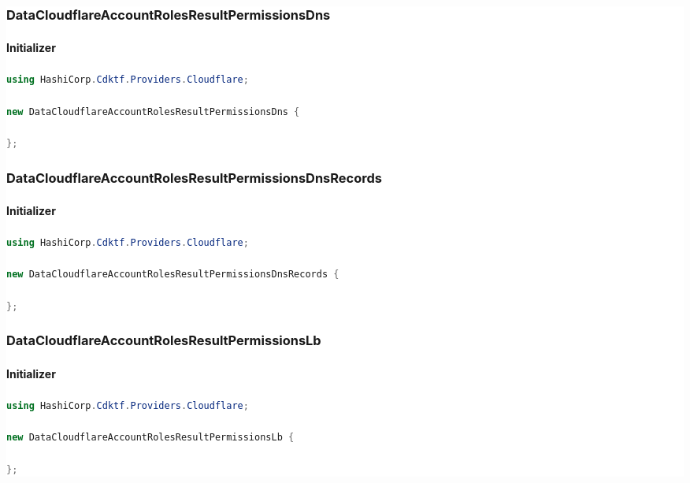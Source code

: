 
### DataCloudflareAccountRolesResultPermissionsDns <a name="DataCloudflareAccountRolesResultPermissionsDns" id="@cdktf/provider-cloudflare.dataCloudflareAccountRoles.DataCloudflareAccountRolesResultPermissionsDns"></a>

#### Initializer <a name="Initializer" id="@cdktf/provider-cloudflare.dataCloudflareAccountRoles.DataCloudflareAccountRolesResultPermissionsDns.Initializer"></a>

```csharp
using HashiCorp.Cdktf.Providers.Cloudflare;

new DataCloudflareAccountRolesResultPermissionsDns {

};
```


### DataCloudflareAccountRolesResultPermissionsDnsRecords <a name="DataCloudflareAccountRolesResultPermissionsDnsRecords" id="@cdktf/provider-cloudflare.dataCloudflareAccountRoles.DataCloudflareAccountRolesResultPermissionsDnsRecords"></a>

#### Initializer <a name="Initializer" id="@cdktf/provider-cloudflare.dataCloudflareAccountRoles.DataCloudflareAccountRolesResultPermissionsDnsRecords.Initializer"></a>

```csharp
using HashiCorp.Cdktf.Providers.Cloudflare;

new DataCloudflareAccountRolesResultPermissionsDnsRecords {

};
```


### DataCloudflareAccountRolesResultPermissionsLb <a name="DataCloudflareAccountRolesResultPermissionsLb" id="@cdktf/provider-cloudflare.dataCloudflareAccountRoles.DataCloudflareAccountRolesResultPermissionsLb"></a>

#### Initializer <a name="Initializer" id="@cdktf/provider-cloudflare.dataCloudflareAccountRoles.DataCloudflareAccountRolesResultPermissionsLb.Initializer"></a>

```csharp
using HashiCorp.Cdktf.Providers.Cloudflare;

new DataCloudflareAccountRolesResultPermissionsLb {

};
```

